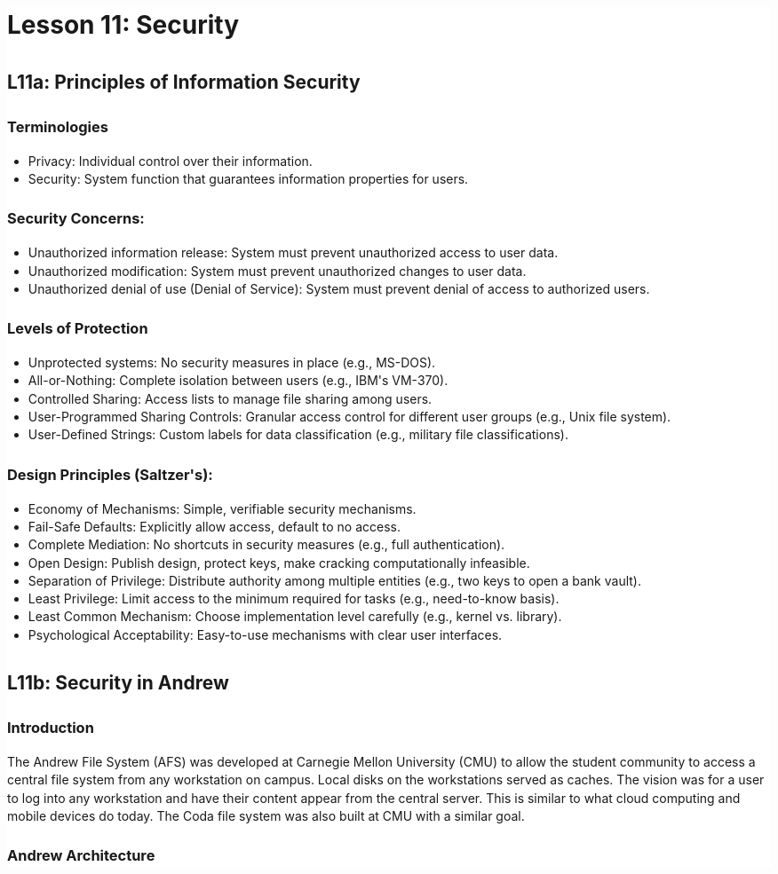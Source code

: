 # Lesson 11: Security

## L11a: Principles of Information Security

### Terminologies

- Privacy: Individual control over their information.
- Security: System function that guarantees information properties for users.

### Security Concerns:

- Unauthorized information release: System must prevent unauthorized access to user data.
- Unauthorized modification: System must prevent unauthorized changes to user data.
- Unauthorized denial of use (Denial of Service): System must prevent denial of access to authorized users.

### Levels of Protection

- Unprotected systems: No security measures in place (e.g., MS-DOS).
- All-or-Nothing: Complete isolation between users (e.g., IBM's VM-370).
- Controlled Sharing: Access lists to manage file sharing among users.
- User-Programmed Sharing Controls: Granular access control for different user groups (e.g., Unix file system).
- User-Defined Strings: Custom labels for data classification (e.g., military file classifications).

### Design Principles (Saltzer's):
 
- Economy of Mechanisms: Simple, verifiable security mechanisms.
- Fail-Safe Defaults: Explicitly allow access, default to no access.
- Complete Mediation: No shortcuts in security measures (e.g., full authentication).
- Open Design: Publish design, protect keys, make cracking computationally infeasible.
- Separation of Privilege: Distribute authority among multiple entities (e.g., two keys to open a bank vault).
- Least Privilege: Limit access to the minimum required for tasks (e.g., need-to-know basis).
- Least Common Mechanism: Choose implementation level carefully (e.g., kernel vs. library).
- Psychological Acceptability: Easy-to-use mechanisms with clear user interfaces.

## L11b: Security in Andrew

### Introduction

The Andrew File System (AFS) was developed at Carnegie Mellon University (CMU) to allow the student community to access a central file system from any workstation on campus. Local disks on the workstations served as caches. The vision was for a user to log into any workstation and have their content appear from the central server. This is similar to what cloud computing and mobile devices do today. The Coda file system was also built at CMU with a similar goal.

### Andrew Architecture
